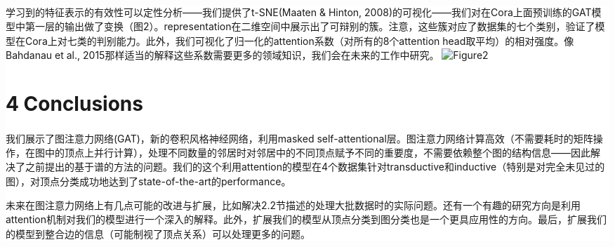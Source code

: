 学习到的特征表示的有效性可以定性分析——我们提供了t-SNE(Maaten & Hinton, 2008)的可视化——我们对在Cora上面预训练的GAT模型中第一层的输出做了变换（图2）。representation在二维空间中展示出了可辩别的簇。注意，这些簇对应了数据集的七个类别，验证了模型在Cora上对七类的判别能力。此外，我们可视化了归一化的attention系数（对所有的8个attention head取平均）的相对强度。像Bahdanau et al., 2015那样适当的解释这些系数需要更多的领域知识，我们会在未来的工作中研究。
![Figure2](/blog/images/graph-attention-networks/Fig2.JPG)

# 4 Conclusions
我们展示了图注意力网络(GAT)，新的卷积风格神经网络，利用masked self-attentional层。图注意力网络计算高效（不需要耗时的矩阵操作，在图中的顶点上并行计算），处理不同数量的邻居时对邻居中的不同顶点赋予不同的重要度，不需要依赖整个图的结构信息——因此解决了之前提出的基于谱的方法的问题。我们的这个利用attention的模型在4个数据集针对transductive和inductive（特别是对完全未见过的图），对顶点分类成功地达到了state-of-the-art的performance。

未来在图注意力网络上有几点可能的改进与扩展，比如解决2.2节描述的处理大批数据时的实际问题。还有一个有趣的研究方向是利用attention机制对我们的模型进行一个深入的解释。此外，扩展我们的模型从顶点分类到图分类也是一个更具应用性的方向。最后，扩展我们的模型到整合边的信息（可能制视了顶点关系）可以处理更多的问题。